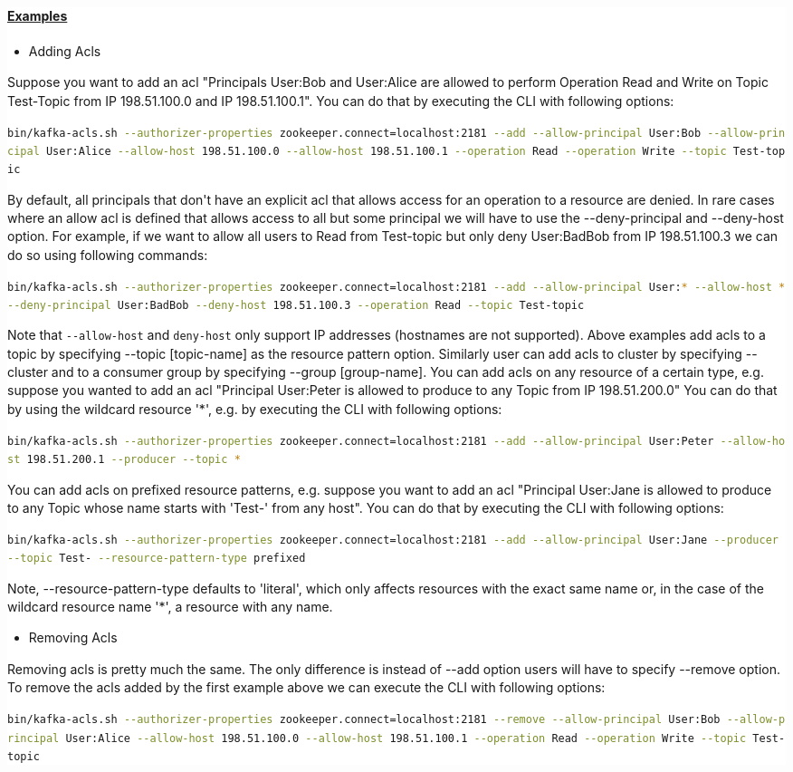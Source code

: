 #### [Examples](http://kafka.apache.org/25/documentation.html#security_authz_examples)

- Adding Acls

Suppose you want to add an acl "Principals User:Bob and User:Alice are allowed to perform Operation Read and Write on Topic Test-Topic from IP 198.51.100.0 and IP 198.51.100.1". You can do that by executing the CLI with following options:

```bash
bin/kafka-acls.sh --authorizer-properties zookeeper.connect=localhost:2181 --add --allow-principal User:Bob --allow-principal User:Alice --allow-host 198.51.100.0 --allow-host 198.51.100.1 --operation Read --operation Write --topic Test-topic
```

By default, all principals that don't have an explicit acl that allows access for an operation to a resource are denied. In rare cases where an allow acl is defined that allows access to all but some principal we will have to use the --deny-principal and --deny-host option. For example, if we want to allow all users to Read from Test-topic but only deny User:BadBob from IP 198.51.100.3 we can do so using following commands:

```bash
bin/kafka-acls.sh --authorizer-properties zookeeper.connect=localhost:2181 --add --allow-principal User:* --allow-host * --deny-principal User:BadBob --deny-host 198.51.100.3 --operation Read --topic Test-topic
```

Note that `--allow-host` and `deny-host` only support IP addresses (hostnames are not supported). Above examples add acls to a topic by specifying --topic [topic-name] as the resource pattern option. Similarly user can add acls to cluster by specifying --cluster and to a consumer group by specifying --group [group-name]. You can add acls on any resource of a certain type, e.g. suppose you wanted to add an acl "Principal User:Peter is allowed to produce to any Topic from IP 198.51.200.0" You can do that by using the wildcard resource '*', e.g. by executing the CLI with following options:

```bash
bin/kafka-acls.sh --authorizer-properties zookeeper.connect=localhost:2181 --add --allow-principal User:Peter --allow-host 198.51.200.1 --producer --topic *
```

You can add acls on prefixed resource patterns, e.g. suppose you want to add an acl "Principal User:Jane is allowed to produce to any Topic whose name starts with 'Test-' from any host". You can do that by executing the CLI with following options:

```bash
bin/kafka-acls.sh --authorizer-properties zookeeper.connect=localhost:2181 --add --allow-principal User:Jane --producer --topic Test- --resource-pattern-type prefixed
```

Note, --resource-pattern-type defaults to 'literal', which only affects resources with the exact same name or, in the case of the wildcard resource name '*', a resource with any name.

- Removing Acls

Removing acls is pretty much the same. The only difference is instead of --add option users will have to specify --remove option. To remove the acls added by the first example above we can execute the CLI with following options:

```bash
bin/kafka-acls.sh --authorizer-properties zookeeper.connect=localhost:2181 --remove --allow-principal User:Bob --allow-principal User:Alice --allow-host 198.51.100.0 --allow-host 198.51.100.1 --operation Read --operation Write --topic Test-topic 
```
